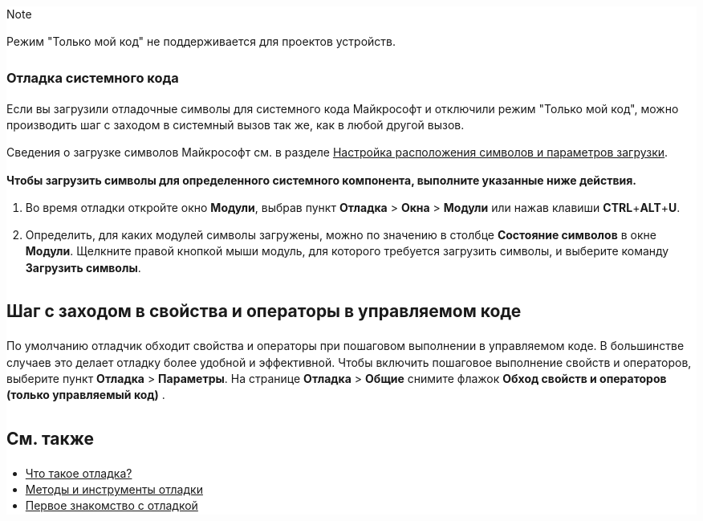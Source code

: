 > [!NOTE]
> Режим "Только мой код" не поддерживается для проектов устройств.

### <a name="debug-system-code"></a>Отладка системного кода

Если вы загрузили отладочные символы для системного кода Майкрософт и отключили режим "Только мой код", можно производить шаг с заходом в системный вызов так же, как в любой другой вызов.

Сведения о загрузке символов Майкрософт см. в разделе [Настройка расположения символов и параметров загрузки](specify-symbol-dot-pdb-and-source-files-in-the-visual-studio-debugger.md#configure-symbol-locations-and-loading-options).

**Чтобы загрузить символы для определенного системного компонента, выполните указанные ниже действия.**

1. Во время отладки откройте окно **Модули**, выбрав пункт **Отладка** > **Окна** > **Модули** или нажав клавиши **CTRL**+**ALT**+**U**.

1. Определить, для каких модулей символы загружены, можно по значению в столбце **Состояние символов** в окне **Модули**. Щелкните правой кнопкой мыши модуль, для которого требуется загрузить символы, и выберите команду **Загрузить символы**.

## <a name="step-into-properties-and-operators-in-managed-code"></a><a name="BKMK_Step_into_properties_and_operators_in_managed_code"></a> Шаг с заходом в свойства и операторы в управляемом коде
 По умолчанию отладчик обходит свойства и операторы при пошаговом выполнении в управляемом коде. В большинстве случаев это делает отладку более удобной и эффективной. Чтобы включить пошаговое выполнение свойств и операторов, выберите пункт **Отладка** > **Параметры**. На странице **Отладка** > **Общие** снимите флажок **Обход свойств и операторов (только управляемый код)** .

## <a name="see-also"></a>См. также
- [Что такое отладка?](../debugger/what-is-debugging.md)
- [Методы и инструменты отладки](../debugger/write-better-code-with-visual-studio.md)
- [Первое знакомство с отладкой](../debugger/debugger-feature-tour.md)
